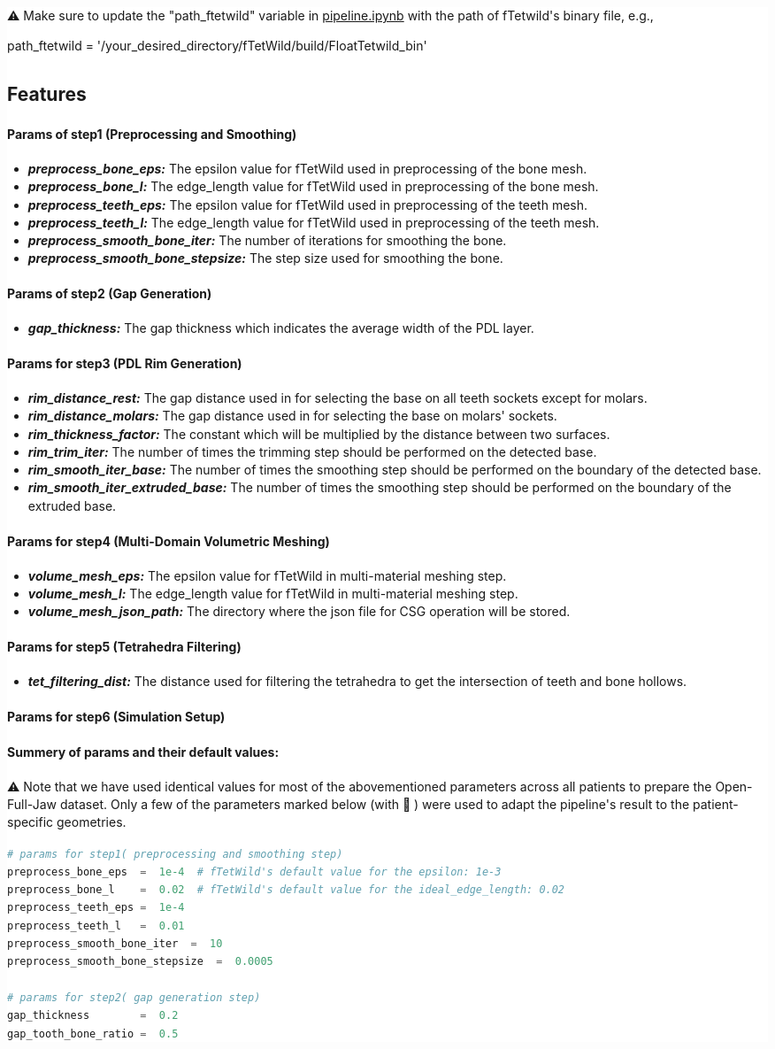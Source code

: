 :warning: Make sure to update the "path_ftetwild" variable in [pipeline.ipynb](https://github.com/diku-dk/Open-Full-Jaw/blob/main/src/Pipeline.ipynb) with the path of fTetwild's binary file, e.g.,

path_ftetwild = '/your_desired_directory/fTetWild/build/FloatTetwild_bin'


## Features

#### Params of step1 (Preprocessing and Smoothing)
* ***preprocess_bone_eps:*** The epsilon value for fTetWild used in preprocessing of the bone mesh.
* ***preprocess_bone_l:*** The edge_length value for fTetWild used in preprocessing of the bone mesh.
* ***preprocess_teeth_eps:*** The epsilon value for fTetWild used in preprocessing of the teeth mesh.
* ***preprocess_teeth_l:*** The edge_length value for fTetWild used in preprocessing of the teeth mesh.
* ***preprocess_smooth_bone_iter:*** The number of iterations for smoothing the bone.
* ***preprocess_smooth_bone_stepsize:*** The step size used for smoothing the bone.

#### Params of step2 (Gap Generation)
* ***gap_thickness:*** The gap thickness which indicates the average width of the PDL layer.

#### Params for step3 (PDL Rim Generation)
* ***rim_distance_rest:*** The gap distance used in for selecting the base on all teeth sockets except for molars.
* ***rim_distance_molars:*** The gap distance used in for selecting the base on molars' sockets.
* ***rim_thickness_factor:*** The constant which will be multiplied by the distance between two surfaces.
* ***rim_trim_iter:*** The number of times the trimming step should be performed on the detected base.
* ***rim_smooth_iter_base:*** The number of times the smoothing step should be performed on the boundary of the detected base.
* ***rim_smooth_iter_extruded_base:*** The number of times the smoothing step should be performed on the boundary of the extruded base.

#### Params for step4 (Multi-Domain Volumetric Meshing)
* ***volume_mesh_eps:*** The epsilon value for fTetWild in multi-material meshing step.
* ***volume_mesh_l:*** The edge_length value for fTetWild in multi-material meshing step.
* ***volume_mesh_json_path:*** The directory where the json file for CSG operation will be stored.

#### Params for step5 (Tetrahedra Filtering) 
* ***tet_filtering_dist:*** The distance used for filtering the tetrahedra to get the intersection of teeth and bone hollows. 

#### Params for step6 (Simulation Setup)


#### Summery of params and their default values:
:warning:  Note that we have used identical values for most of the abovementioned parameters across all patients to prepare the Open-Full-Jaw dataset. Only a few of the parameters marked below (with  🚧 ) were used to adapt the pipeline's result to the patient-specific geometries.

```python
# params for step1( preprocessing and smoothing step)
preprocess_bone_eps  =  1e-4  # fTetWild's default value for the epsilon: 1e-3
preprocess_bone_l    =  0.02  # fTetWild's default value for the ideal_edge_length: 0.02
preprocess_teeth_eps =  1e-4
preprocess_teeth_l   =  0.01
preprocess_smooth_bone_iter  =  10
preprocess_smooth_bone_stepsize  =  0.0005

# params for step2( gap generation step)
gap_thickness        =  0.2
gap_tooth_bone_ratio =  0.5

```